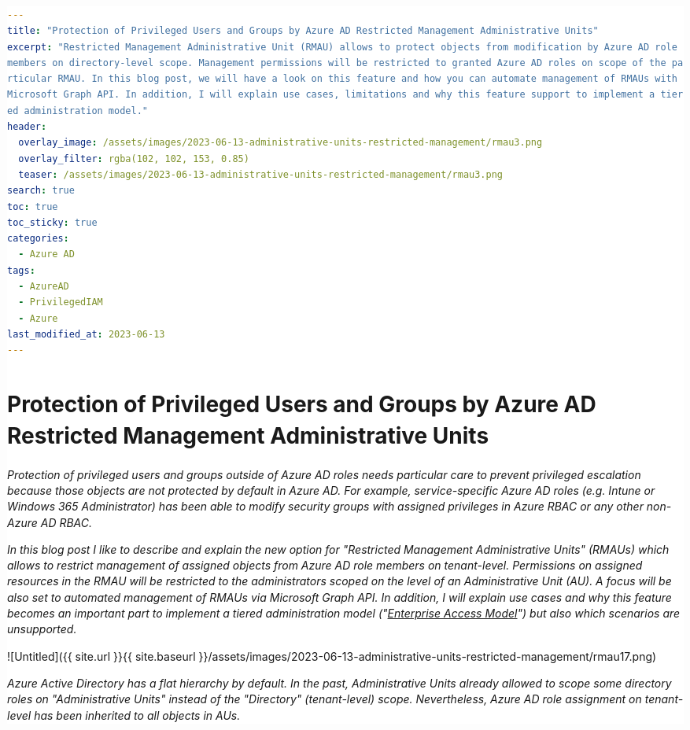 ```yaml
---
title: "Protection of Privileged Users and Groups by Azure AD Restricted Management Administrative Units"
excerpt: "Restricted Management Administrative Unit (RMAU) allows to protect objects from modification by Azure AD role members on directory-level scope. Management permissions will be restricted to granted Azure AD roles on scope of the particular RMAU. In this blog post, we will have a look on this feature and how you can automate management of RMAUs with Microsoft Graph API. In addition, I will explain use cases, limitations and why this feature support to implement a tiered administration model."
header:
  overlay_image: /assets/images/2023-06-13-administrative-units-restricted-management/rmau3.png
  overlay_filter: rgba(102, 102, 153, 0.85)
  teaser: /assets/images/2023-06-13-administrative-units-restricted-management/rmau3.png
search: true
toc: true
toc_sticky: true
categories:
  - Azure AD
tags:
  - AzureAD
  - PrivilegedIAM
  - Azure
last_modified_at: 2023-06-13
---
```


# Protection of Privileged Users and Groups by Azure AD Restricted Management Administrative Units

*Protection of privileged users and groups outside of Azure AD roles needs particular care to prevent privileged escalation because those objects are not protected by default in Azure AD. For example, service-specific Azure AD roles (e.g. Intune or Windows 365 Administrator) has been able to modify security groups with assigned privileges in Azure RBAC or any other non-Azure AD RBAC.*

*In this blog post I like to describe and explain the new option for "Restricted Management Administrative Units" (RMAUs) which allows to restrict management of assigned objects from Azure AD role members on tenant-level. Permissions on assigned resources in the RMAU will be restricted to the administrators scoped on the level of an Administrative Unit (AU). A focus will be also set to automated management of RMAUs via Microsoft Graph API. In addition, I will explain use cases and why this feature becomes an important part to implement a tiered administration model ("[Enterprise Access Model](https://learn.microsoft.com/en-us/security/privileged-access-workstations/privileged-access-access-model)") but also which scenarios are unsupported.*

![Untitled]({{ site.url }}{{ site.baseurl }}/assets/images/2023-06-13-administrative-units-restricted-management/rmau17.png)

*Azure Active Directory has a flat hierarchy by default. In the past, Administrative Units already allowed to scope some directory roles on "Administrative Units" instead of the "Directory" (tenant-level) scope. Nevertheless, Azure AD role assignment on tenant-level has been inherited to all objects in AUs.* 
